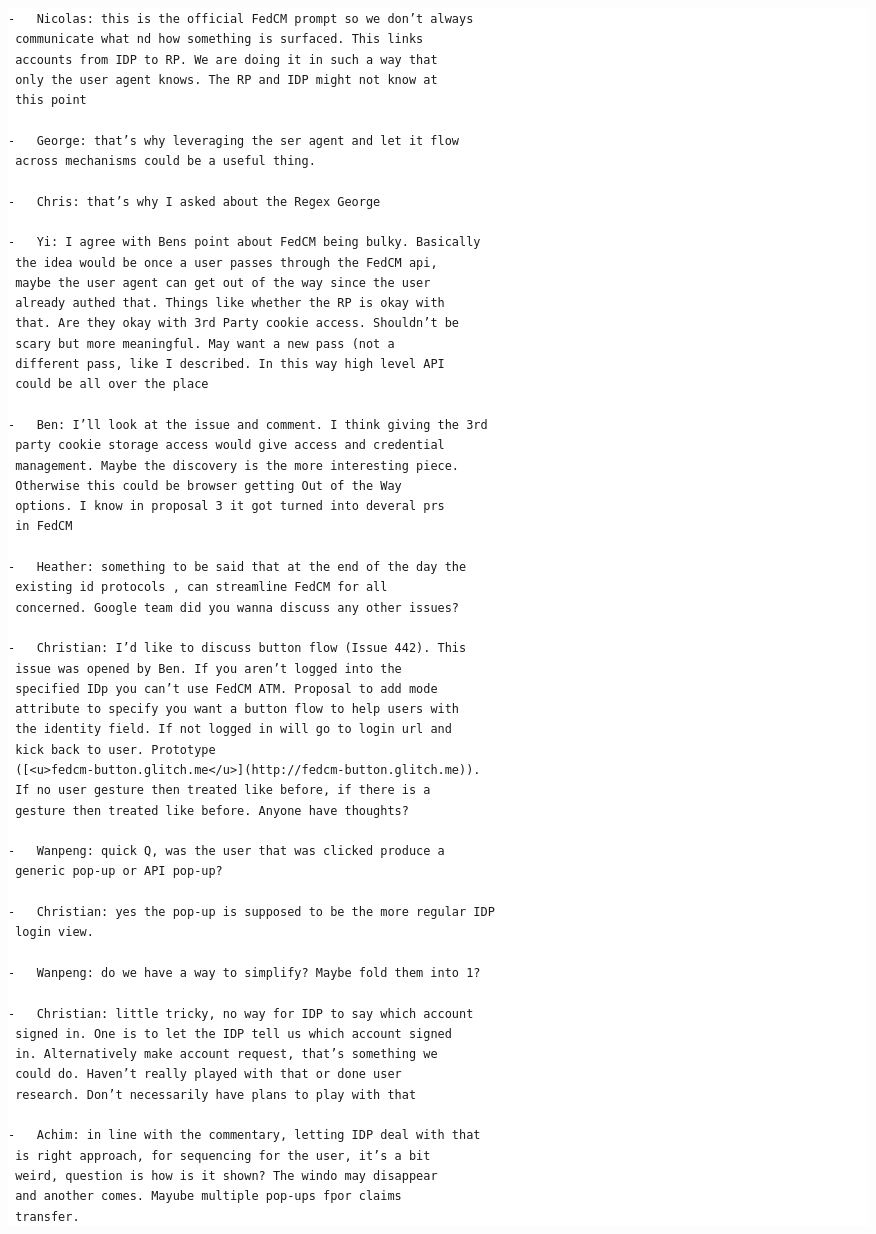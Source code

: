     -   Nicolas: this is the official FedCM prompt so we don’t always
     communicate what nd how something is surfaced. This links
     accounts from IDP to RP. We are doing it in such a way that
     only the user agent knows. The RP and IDP might not know at
     this point

    -   George: that’s why leveraging the ser agent and let it flow
     across mechanisms could be a useful thing.

    -   Chris: that’s why I asked about the Regex George

    -   Yi: I agree with Bens point about FedCM being bulky. Basically
     the idea would be once a user passes through the FedCM api,
     maybe the user agent can get out of the way since the user
     already authed that. Things like whether the RP is okay with
     that. Are they okay with 3rd Party cookie access. Shouldn’t be
     scary but more meaningful. May want a new pass (not a
     different pass, like I described. In this way high level API
     could be all over the place

    -   Ben: I’ll look at the issue and comment. I think giving the 3rd
     party cookie storage access would give access and credential
     management. Maybe the discovery is the more interesting piece.
     Otherwise this could be browser getting Out of the Way
     options. I know in proposal 3 it got turned into deveral prs
     in FedCM

    -   Heather: something to be said that at the end of the day the
     existing id protocols , can streamline FedCM for all
     concerned. Google team did you wanna discuss any other issues?

    -   Christian: I’d like to discuss button flow (Issue 442). This
     issue was opened by Ben. If you aren’t logged into the
     specified IDp you can’t use FedCM ATM. Proposal to add mode
     attribute to specify you want a button flow to help users with
     the identity field. If not logged in will go to login url and
     kick back to user. Prototype
     ([<u>fedcm-button.glitch.me</u>](http://fedcm-button.glitch.me)).
     If no user gesture then treated like before, if there is a
     gesture then treated like before. Anyone have thoughts?

    -   Wanpeng: quick Q, was the user that was clicked produce a
     generic pop-up or API pop-up?

    -   Christian: yes the pop-up is supposed to be the more regular IDP
     login view.

    -   Wanpeng: do we have a way to simplify? Maybe fold them into 1?

    -   Christian: little tricky, no way for IDP to say which account
     signed in. One is to let the IDP tell us which account signed
     in. Alternatively make account request, that’s something we
     could do. Haven’t really played with that or done user
     research. Don’t necessarily have plans to play with that

    -   Achim: in line with the commentary, letting IDP deal with that
     is right approach, for sequencing for the user, it’s a bit
     weird, question is how is it shown? The windo may disappear
     and another comes. Mayube multiple pop-ups fpor claims
     transfer.
